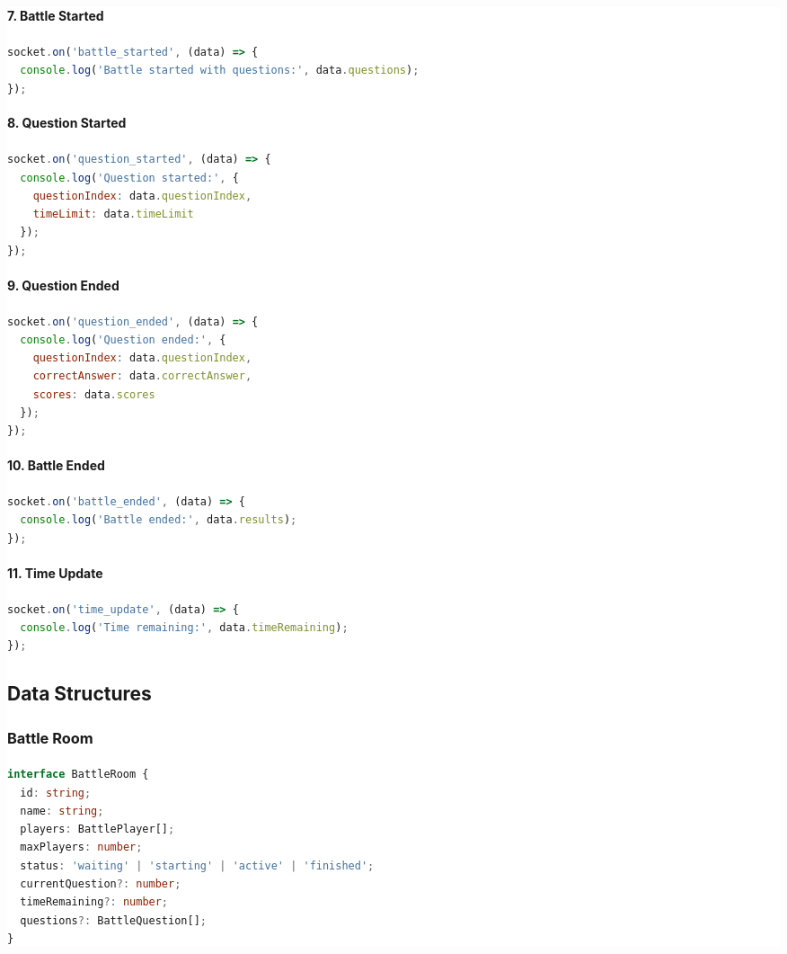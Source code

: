 #### 7. Battle Started
```javascript
socket.on('battle_started', (data) => {
  console.log('Battle started with questions:', data.questions);
});
```

#### 8. Question Started
```javascript
socket.on('question_started', (data) => {
  console.log('Question started:', {
    questionIndex: data.questionIndex,
    timeLimit: data.timeLimit
  });
});
```

#### 9. Question Ended
```javascript
socket.on('question_ended', (data) => {
  console.log('Question ended:', {
    questionIndex: data.questionIndex,
    correctAnswer: data.correctAnswer,
    scores: data.scores
  });
});
```

#### 10. Battle Ended
```javascript
socket.on('battle_ended', (data) => {
  console.log('Battle ended:', data.results);
});
```

#### 11. Time Update
```javascript
socket.on('time_update', (data) => {
  console.log('Time remaining:', data.timeRemaining);
});
```

## Data Structures

### Battle Room
```typescript
interface BattleRoom {
  id: string;
  name: string;
  players: BattlePlayer[];
  maxPlayers: number;
  status: 'waiting' | 'starting' | 'active' | 'finished';
  currentQuestion?: number;
  timeRemaining?: number;
  questions?: BattleQuestion[];
}
```
